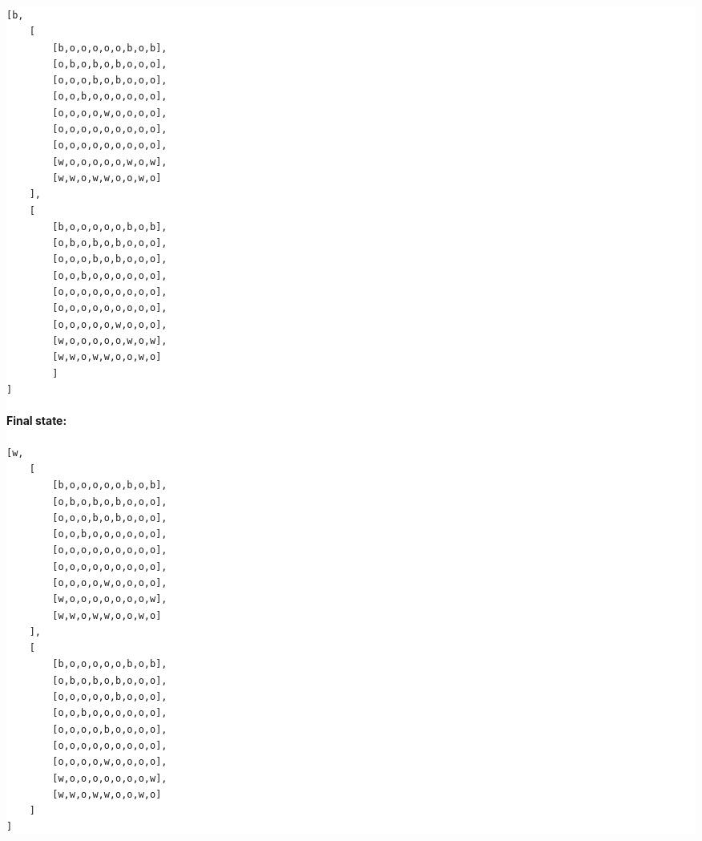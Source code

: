 ```
[b,
    [
        [b,o,o,o,o,o,b,o,b],
        [o,b,o,b,o,b,o,o,o],
        [o,o,o,b,o,b,o,o,o],
        [o,o,b,o,o,o,o,o,o],
        [o,o,o,o,w,o,o,o,o],
        [o,o,o,o,o,o,o,o,o],
        [o,o,o,o,o,o,o,o,o],
        [w,o,o,o,o,o,w,o,w],
        [w,w,o,w,w,o,o,w,o]
    ],
    [
        [b,o,o,o,o,o,b,o,b],
        [o,b,o,b,o,b,o,o,o],
        [o,o,o,b,o,b,o,o,o],
        [o,o,b,o,o,o,o,o,o],
        [o,o,o,o,o,o,o,o,o],
        [o,o,o,o,o,o,o,o,o],
        [o,o,o,o,o,w,o,o,o],
        [w,o,o,o,o,o,w,o,w],
        [w,w,o,w,w,o,o,w,o]
        ]
]
```

#### Final state:

```
[w,
    [
        [b,o,o,o,o,o,b,o,b],
        [o,b,o,b,o,b,o,o,o],
        [o,o,o,b,o,b,o,o,o],
        [o,o,b,o,o,o,o,o,o],
        [o,o,o,o,o,o,o,o,o],
        [o,o,o,o,o,o,o,o,o],
        [o,o,o,o,w,o,o,o,o],
        [w,o,o,o,o,o,o,o,w],
        [w,w,o,w,w,o,o,w,o]
    ],
    [
        [b,o,o,o,o,o,b,o,b],
        [o,b,o,b,o,b,o,o,o],
        [o,o,o,o,o,b,o,o,o],
        [o,o,b,o,o,o,o,o,o],
        [o,o,o,o,b,o,o,o,o],
        [o,o,o,o,o,o,o,o,o],
        [o,o,o,o,w,o,o,o,o],
        [w,o,o,o,o,o,o,o,w],
        [w,w,o,w,w,o,o,w,o]
    ]
]

```
